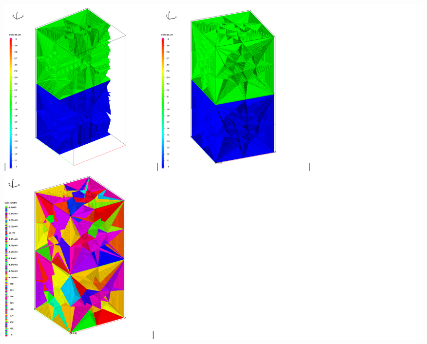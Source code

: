 | <img width="300" src="vc_interp_surf_in_mat_cl.png"> | <img width="300" src="vc_interp_surf_in_mat.png"> | <img width="300" src="vc_interp_surf_in.png"> |